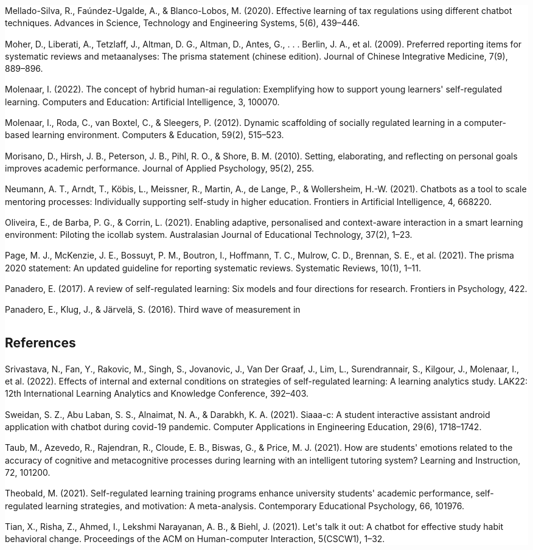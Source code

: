 Mellado-Silva, R., Faúndez-Ugalde, A., & Blanco-Lobos, M. (2020). Effective learning of tax regulations using different chatbot techniques. Advances in Science, Technology and Engineering Systems, 5(6), 439–446.

Moher, D., Liberati, A., Tetzlaff, J., Altman, D. G., Altman, D., Antes, G., . . . Berlin, J. A., et al. (2009). Preferred reporting items for systematic reviews and metaanalyses: The prisma statement (chinese edition). Journal of Chinese Integrative Medicine, 7(9), 889–896.

Molenaar, I. (2022). The concept of hybrid human-ai regulation: Exemplifying how to support young learners' self-regulated learning. Computers and Education: Artificial Intelligence, 3, 100070.

Molenaar, I., Roda, C., van Boxtel, C., & Sleegers, P. (2012). Dynamic scaffolding of socially regulated learning in a computer-based learning environment. Computers & Education, 59(2), 515–523.

Morisano, D., Hirsh, J. B., Peterson, J. B., Pihl, R. O., & Shore, B. M. (2010). Setting, elaborating, and reflecting on personal goals improves academic performance. Journal of Applied Psychology, 95(2), 255.

Neumann, A. T., Arndt, T., Köbis, L., Meissner, R., Martin, A., de Lange, P., & Wollersheim, H.-W. (2021). Chatbots as a tool to scale mentoring processes: Individually supporting self-study in higher education. Frontiers in Artificial Intelligence, 4, 668220.

Oliveira, E., de Barba, P. G., & Corrin, L. (2021). Enabling adaptive, personalised and context-aware interaction in a smart learning environment: Piloting the icollab system. Australasian Journal of Educational Technology, 37(2), 1–23.

Page, M. J., McKenzie, J. E., Bossuyt, P. M., Boutron, I., Hoffmann, T. C., Mulrow, C. D., Brennan, S. E., et al. (2021). The prisma 2020 statement: An updated guideline for reporting systematic reviews. Systematic Reviews, 10(1), 1–11.

Panadero, E. (2017). A review of self-regulated learning: Six models and four directions for research. Frontiers in Psychology, 422.

Panadero, E., Klug, J., & Järvelä, S. (2016). Third wave of measurement in

## References

Srivastava, N., Fan, Y., Rakovic, M., Singh, S., Jovanovic, J., Van Der Graaf, J., Lim, L., Surendrannair, S., Kilgour, J., Molenaar, I., et al. (2022). Effects of internal and external conditions on strategies of self-regulated learning: A learning analytics study. LAK22: 12th International Learning Analytics and Knowledge Conference, 392–403.

Sweidan, S. Z., Abu Laban, S. S., Alnaimat, N. A., & Darabkh, K. A. (2021). Siaaa-c: A student interactive assistant android application with chatbot during covid-19 pandemic. Computer Applications in Engineering Education, 29(6), 1718–1742.

Taub, M., Azevedo, R., Rajendran, R., Cloude, E. B., Biswas, G., & Price, M. J. (2021). How are students' emotions related to the accuracy of cognitive and metacognitive processes during learning with an intelligent tutoring system? Learning and Instruction, 72, 101200.

Theobald, M. (2021). Self-regulated learning training programs enhance university students' academic performance, self-regulated learning strategies, and motivation: A meta-analysis. Contemporary Educational Psychology, 66, 101976.

Tian, X., Risha, Z., Ahmed, I., Lekshmi Narayanan, A. B., & Biehl, J. (2021). Let's talk it out: A chatbot for effective study habit behavioral change. Proceedings of the ACM on Human-computer Interaction, 5(CSCW1), 1–32.
